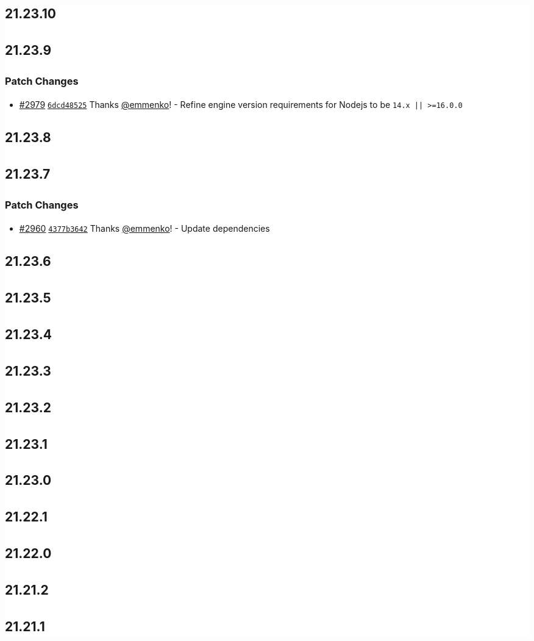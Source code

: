 ## 21.23.10

## 21.23.9

### Patch Changes

- [#2979](https://github.com/commercetools/merchant-center-application-kit/pull/2979) [`6dcd48525`](https://github.com/commercetools/merchant-center-application-kit/commit/6dcd48525a9943ea7348345f32ae218a5154867b) Thanks [@emmenko](https://github.com/emmenko)! - Refine engine version requirements for Nodejs to be `14.x || >=16.0.0`

## 21.23.8

## 21.23.7

### Patch Changes

- [#2960](https://github.com/commercetools/merchant-center-application-kit/pull/2960) [`4377b3642`](https://github.com/commercetools/merchant-center-application-kit/commit/4377b3642c08fd9480016a287a18ada780191ad6) Thanks [@emmenko](https://github.com/emmenko)! - Update dependencies

## 21.23.6

## 21.23.5

## 21.23.4

## 21.23.3

## 21.23.2

## 21.23.1

## 21.23.0

## 21.22.1

## 21.22.0

## 21.21.2

## 21.21.1
